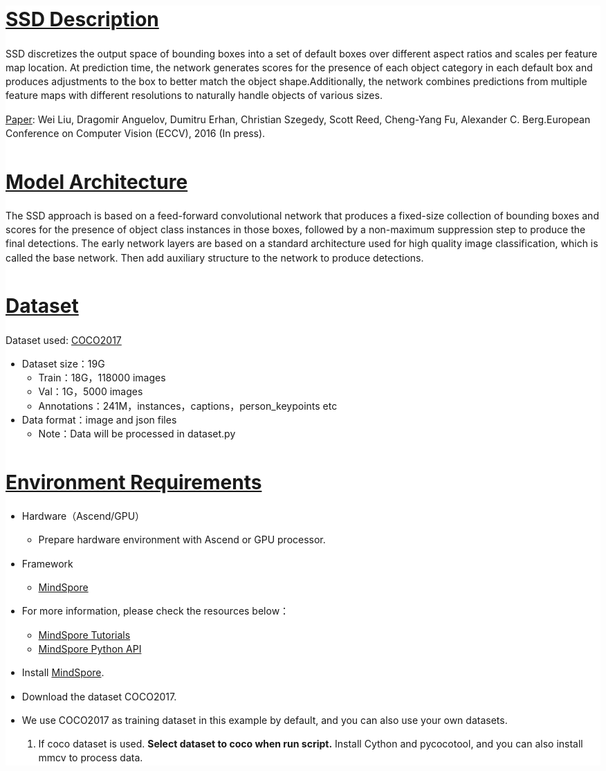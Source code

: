 # [SSD Description](#contents)

SSD discretizes the output space of bounding boxes into a set of default boxes over different aspect ratios and scales per feature map location. At prediction time, the network generates scores for the presence of each object category in each default box and produces adjustments to the box to better match the object shape.Additionally, the network combines predictions from multiple feature maps with different resolutions to naturally handle objects of various sizes.

[Paper](https://arxiv.org/abs/1512.02325):   Wei Liu, Dragomir Anguelov, Dumitru Erhan, Christian Szegedy, Scott Reed, Cheng-Yang Fu, Alexander C. Berg.European Conference on Computer Vision (ECCV), 2016 (In press).

# [Model Architecture](#contents)

The SSD approach is based on a feed-forward convolutional network that produces a fixed-size collection of bounding boxes and scores for the presence of object class instances in those boxes, followed by a non-maximum suppression step to produce the final detections. The early network layers are based on a standard architecture used for high quality image classification, which is called the base network. Then add auxiliary structure to the network to produce detections.

# [Dataset](#contents)

Dataset used: [COCO2017](<http://images.cocodataset.org/>)

- Dataset size：19G
    - Train：18G，118000 images  
    - Val：1G，5000 images
    - Annotations：241M，instances，captions，person_keypoints etc
- Data format：image and json files
    - Note：Data will be processed in dataset.py

# [Environment Requirements](#contents)

- Hardware（Ascend/GPU）
    - Prepare hardware environment with Ascend or GPU processor.
- Framework
    - [MindSpore](https://www.mindspore.cn/install/en)
- For more information, please check the resources below：
    - [MindSpore Tutorials](https://www.mindspore.cn/tutorial/training/en/master/index.html)
    - [MindSpore Python API](https://www.mindspore.cn/doc/api_python/en/master/index.html)

- Install [MindSpore](https://www.mindspore.cn/install/en).

- Download the dataset COCO2017.

- We use COCO2017 as training dataset in this example by default, and you can also use your own datasets.

    1. If coco dataset is used. **Select dataset to coco when run script.**
        Install Cython and pycocotool, and you can also install mmcv to process data.
